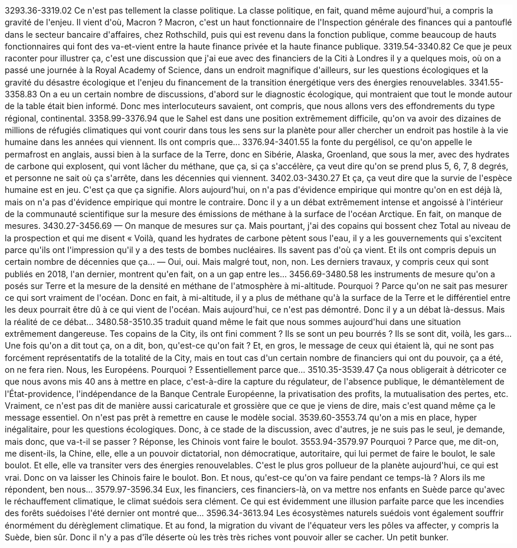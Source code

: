 3293.36-3319.02   Ce n'est pas tellement la classe politique. La classe politique, en fait, quand même aujourd'hui, a compris la gravité de l'enjeu. Il vient d'où, Macron ? Macron, c'est un haut fonctionnaire de l'Inspection générale des finances qui a pantouflé dans le secteur bancaire d'affaires, chez Rothschild, puis qui est revenu dans la fonction publique, comme beaucoup de hauts fonctionnaires qui font des va-et-vient entre la haute finance privée et la haute finance publique.
3319.54-3340.82   Ce que je peux raconter pour illustrer ça, c'est une discussion que j'ai eue avec des financiers de la Citi à Londres il y a quelques mois, où on a passé une journée à la Royal Academy of Science, dans un endroit magnifique d'ailleurs, sur les questions écologiques et la gravité du désastre écologique et l'enjeu du financement de la transition énergétique vers des énergies renouvelables.
3341.55-3358.83   On a eu un certain nombre de discussions, d'abord sur le diagnostic écologique, qui montraient que tout le monde autour de la table était bien informé. Donc mes interlocuteurs savaient, ont compris, que nous allons vers des effondrements du type régional, continental.
3358.99-3376.94   que le Sahel est dans une position extrêmement difficile, qu'on va avoir des dizaines de millions de réfugiés climatiques qui vont courir dans tous les sens sur la planète pour aller chercher un endroit pas hostile à la vie humaine dans les années qui viennent. Ils ont compris que...
3376.94-3401.55   la fonte du pergélisol, ce qu'on appelle le permafrost en anglais, aussi bien à la surface de la Terre, donc en Sibérie, Alaska, Groenland, que sous la mer, avec des hydrates de carbone qui explosent, qui vont lâcher du méthane, que ça, si ça s'accélère, ça veut dire qu'on se prend plus 5, 6, 7, 8 degrés, et personne ne sait où ça s'arrête, dans les décennies qui viennent.
3402.03-3430.27   Et ça, ça veut dire que la survie de l'espèce humaine est en jeu. C'est ça que ça signifie. Alors aujourd'hui, on n'a pas d'évidence empirique qui montre qu'on en est déjà là, mais on n'a pas d'évidence empirique qui montre le contraire. Donc il y a un débat extrêmement intense et angoissé à l'intérieur de la communauté scientifique sur la mesure des émissions de méthane à la surface de l'océan Arctique. En fait, on manque de mesures.
3430.27-3456.69   — On manque de mesures sur ça. Mais pourtant, j'ai des copains qui bossent chez Total au niveau de la prospection et qui me disent « Voilà, quand les hydrates de carbone pètent sous l'eau, il y a les gouvernements qui s'excitent parce qu'ils ont l'impression qu'il y a des tests de bombes nucléaires. Ils savent pas d'où ça vient. Et ils ont compris depuis un certain nombre de décennies que ça... — Oui, oui. Mais malgré tout, non, non. Les derniers travaux, y compris ceux qui sont publiés en 2018, l'an dernier, montrent qu'en fait, on a un gap entre les...
3456.69-3480.58   les instruments de mesure qu'on a posés sur Terre et la mesure de la densité en méthane de l'atmosphère à mi-altitude. Pourquoi ? Parce qu'on ne sait pas mesurer ce qui sort vraiment de l'océan. Donc en fait, à mi-altitude, il y a plus de méthane qu'à la surface de la Terre et le différentiel entre les deux pourrait être dû à ce qui vient de l'océan. Mais aujourd'hui, ce n'est pas démontré. Donc il y a un débat là-dessus. Mais la réalité de ce débat...
3480.58-3510.35   traduit quand même le fait que nous sommes aujourd'hui dans une situation extrêmement dangereuse. Tes copains de la City, ils ont fini comment ? Ils se sont un peu bourrés ? Ils se sont dit, voilà, les gars... Une fois qu'on a dit tout ça, on a dit, bon, qu'est-ce qu'on fait ? Et, en gros, le message de ceux qui étaient là, qui ne sont pas forcément représentatifs de la totalité de la City, mais en tout cas d'un certain nombre de financiers qui ont du pouvoir, ça a été, on ne fera rien. Nous, les Européens. Pourquoi ? Essentiellement parce que...
3510.35-3539.47   Ça nous obligerait à détricoter ce que nous avons mis 40 ans à mettre en place, c'est-à-dire la capture du régulateur, de l'absence publique, le démantèlement de l'État-providence, l'indépendance de la Banque Centrale Européenne, la privatisation des profits, la mutualisation des pertes, etc. Vraiment, ce n'est pas dit de manière aussi caricaturale et grossière que ce que je viens de dire, mais c'est quand même ça le message essentiel. On n'est pas prêt à remettre en cause le modèle social.
3539.60-3553.74   qu'on a mis en place, hyper inégalitaire, pour les questions écologiques. Donc, à ce stade de la discussion, avec d'autres, je ne suis pas le seul, je demande, mais donc, que va-t-il se passer ? Réponse, les Chinois vont faire le boulot.
3553.94-3579.97   Pourquoi ? Parce que, me dit-on, me disent-ils, la Chine, elle, elle a un pouvoir dictatorial, non démocratique, autoritaire, qui lui permet de faire le boulot, le sale boulot. Et elle, elle va transiter vers des énergies renouvelables. C'est le plus gros pollueur de la planète aujourd'hui, ce qui est vrai. Donc on va laisser les Chinois faire le boulot. Bon. Et nous, qu'est-ce qu'on va faire pendant ce temps-là ? Alors ils me répondent, ben nous...
3579.97-3596.34   Eux, les financiers, ces financiers-là, on va mettre nos enfants en Suède parce qu'avec le réchauffement climatique, le climat suédois sera clément. Ce qui est évidemment une illusion parfaite parce que les incendies des forêts suédoises l'été dernier ont montré que...
3596.34-3613.94   Les écosystèmes naturels suédois vont également souffrir énormément du dérèglement climatique. Et au fond, la migration du vivant de l'équateur vers les pôles va affecter, y compris la Suède, bien sûr. Donc il n'y a pas d'île déserte où les très très riches vont pouvoir aller se cacher. Un petit bunker.